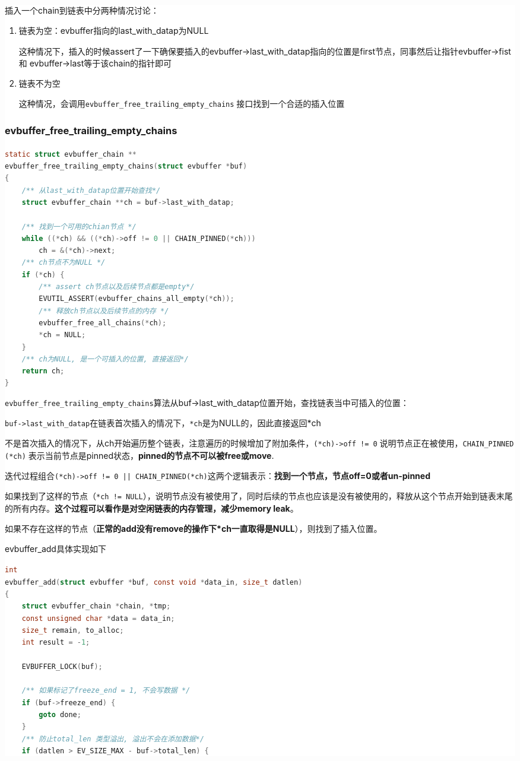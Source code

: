 插入一个chain到链表中分两种情况讨论：

1. 链表为空：evbuffer指向的last_with_datap为NULL

   这种情况下，插入的时候assert了一下确保要插入的evbuffer->last_with_datap指向的位置是first节点，同事然后让指针evbuffer->fist 和 evbuffer->last等于该chain的指针即可

2. 链表不为空

   这种情况，会调用`evbuffer_free_trailing_empty_chains` 接口找到一个合适的插入位置

### evbuffer_free_trailing_empty_chains 

```c
static struct evbuffer_chain **
evbuffer_free_trailing_empty_chains(struct evbuffer *buf)
{
    /** 从last_with_datap位置开始查找*/
	struct evbuffer_chain **ch = buf->last_with_datap;
	
    /** 找到一个可用的chian节点 */
	while ((*ch) && ((*ch)->off != 0 || CHAIN_PINNED(*ch)))
		ch = &(*ch)->next;
    /** ch节点不为NULL */
	if (*ch) {
        /** assert ch节点以及后续节点都是empty*/
		EVUTIL_ASSERT(evbuffer_chains_all_empty(*ch));
		/** 释放ch节点以及后续节点的内存 */
        evbuffer_free_all_chains(*ch);
		*ch = NULL;
	}
    /** ch为NULL, 是一个可插入的位置, 直接返回*/
	return ch;
}
```

`evbuffer_free_trailing_empty_chains`算法从buf->last_with_datap位置开始，查找链表当中可插入的位置：

`buf->last_with_datap`在链表首次插入的情况下，`*ch`是为NULL的，因此直接返回*ch

不是首次插入的情况下，从ch开始遍历整个链表，注意遍历的时候增加了附加条件，`(*ch)->off != 0` 说明节点正在被使用，`CHAIN_PINNED(*ch)` 表示当前节点是pinned状态，**pinned的节点不可以被free或move**.

迭代过程组合`(*ch)->off != 0 || CHAIN_PINNED(*ch)`这两个逻辑表示：**找到一个节点，节点off=0或者un-pinned**

如果找到了这样的节点（`*ch != NULL`），说明节点没有被使用了，同时后续的节点也应该是没有被使用的，释放从这个节点开始到链表末尾的所有内存。**这个过程可以看作是对空闲链表的内存管理，减少memory leak**。

如果不存在这样的节点（**正常的add没有remove的操作下*ch一直取得是NULL**），则找到了插入位置。



evbuffer_add具体实现如下
```c
int
evbuffer_add(struct evbuffer *buf, const void *data_in, size_t datlen)
{
	struct evbuffer_chain *chain, *tmp;
	const unsigned char *data = data_in;
	size_t remain, to_alloc;
	int result = -1;

	EVBUFFER_LOCK(buf);

    /** 如果标记了freeze_end = 1, 不会写数据 */
	if (buf->freeze_end) {
		goto done;
	}
	/** 防止total_len 类型溢出, 溢出不会在添加数据*/
	if (datlen > EV_SIZE_MAX - buf->total_len) {
```